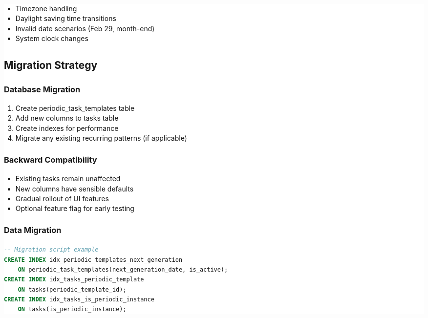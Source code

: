 - Timezone handling
- Daylight saving time transitions
- Invalid date scenarios (Feb 29, month-end)
- System clock changes

## Migration Strategy

### Database Migration

1. Create periodic_task_templates table
2. Add new columns to tasks table
3. Create indexes for performance
4. Migrate any existing recurring patterns (if applicable)

### Backward Compatibility

- Existing tasks remain unaffected
- New columns have sensible defaults
- Gradual rollout of UI features
- Optional feature flag for early testing

### Data Migration

```sql
-- Migration script example
CREATE INDEX idx_periodic_templates_next_generation
    ON periodic_task_templates(next_generation_date, is_active);
CREATE INDEX idx_tasks_periodic_template
    ON tasks(periodic_template_id);
CREATE INDEX idx_tasks_is_periodic_instance
    ON tasks(is_periodic_instance);
```
